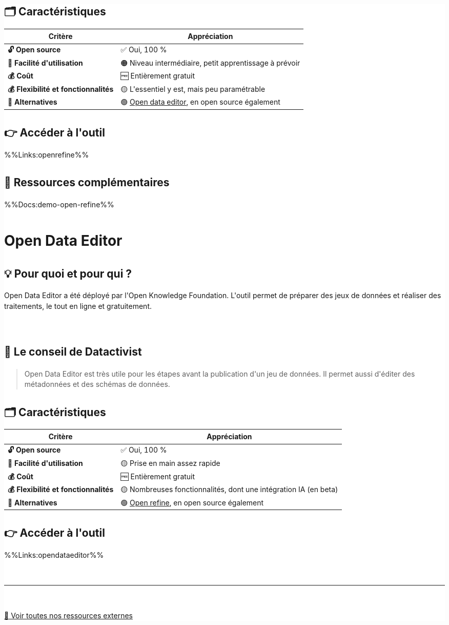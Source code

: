 ## 🗂 Caractéristiques

| Critère                               |  Appréciation                                         |
|---------------------------------------|-------------------------------------------------------|
| **🔓 Open source**                    | ✅ Oui, 100 %                                          |
| **🎳 Facilité d'utilisation**         | 🟠 Niveau intermédiaire, petit apprentissage à prévoir |
| **💰 Coût**                           | 🆓 Entièrement gratuit                                 |
| **💰 Flexibilité et fonctionnalités** | 🟡 L'essentiel y est, mais peu paramétrable            |
| **🔀 Alternatives**                   | 🟢 [Open data editor](#open-data-editor), en open source également          |

## 👉 Accéder à l'outil

%%Links:openrefine%%

## 📖 Ressources complémentaires

%%Docs:demo-open-refine%%

# Open Data Editor

## 💡 Pour quoi et pour qui ?

Open Data Editor a été déployé par l'Open Knowledge Foundation. L'outil permet de préparer des jeux de données et réaliser des traitements, le tout en ligne et gratuitement.

</br>

## 💬 Le conseil de Datactivist

> Open Data Editor est très utile pour les étapes avant la publication d'un jeu de données. Il permet aussi d'éditer des métadonnées et des schémas de données.

## 🗂 Caractéristiques

| Critère                               |  Appréciation                                                     |
|---------------------------------------|-------------------------------------------------------------------|
| **🔓 Open source**                    | ✅ Oui, 100 %                                                      |
| **🎳 Facilité d'utilisation**         | 🟡 Prise en main assez rapide                                      |
| **💰 Coût**                           | 🆓 Entièrement gratuit                                             |
| **💰 Flexibilité et fonctionnalités** | 🟡 Nombreuses fonctionnalités, dont une intégration IA (en beta)   |
| **🔀 Alternatives**                   | 🟢 [Open refine](#openrefine), en open source également                           |

## 👉 Accéder à l'outil

%%Links:opendataeditor%%

</br>

---

</br>

<a href="/links" class="customButton">🔎 Voir toutes nos ressources externes</a>